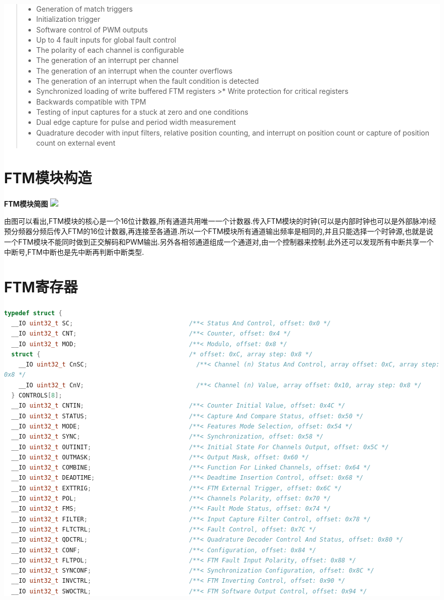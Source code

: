>* Generation of match triggers 
>* Initialization trigger 
>* Software control of PWM outputs 
>* Up to 4 fault inputs for global fault control 
>* The polarity of each channel is configurable 
>* The generation of an interrupt per channel 
>* The generation of an interrupt when the counter overflows 
>* The generation of an interrupt when the fault condition is detected 
>* Synchronized loading of write buffered FTM registers >* Write protection for critical registers 
>* Backwards compatible with TPM 
>* Testing of input captures for a stuck at zero and one conditions 
>* Dual edge capture for pulse and period width measurement 
>* Quadrature decoder with input filters, relative position counting, and interrupt on position count or capture of position count on external event

# FTM模块构造

**FTM模块简图**
![](https://zzshubimage-1253829354.file.myqcloud.com/%E5%AF%84%E5%AD%98%E5%99%A8%E9%A3%9F%E7%94%A8/FTM/%E8%8D%89%E5%9B%BE.png)

由图可以看出,FTM模块的核心是一个16位计数器,所有通道共用唯一一个计数器.传入FTM模块的时钟(可以是内部时钟也可以是外部脉冲)经预分频器分频后传入FTM的16位计数器,再连接至各通道.所以一个FTM模块所有通道输出频率是相同的,并且只能选择一个时钟源,也就是说一个FTM模块不能同时做到正交解码和PWM输出.另外各相邻通道组成一个通道对,由一个控制器来控制.此外还可以发现所有中断共享一个中断号,FTM中断也是先中断再判断中断类型.

# FTM寄存器

```c
typedef struct {
  __IO uint32_t SC;                                /**< Status And Control, offset: 0x0 */
  __IO uint32_t CNT;                               /**< Counter, offset: 0x4 */
  __IO uint32_t MOD;                               /**< Modulo, offset: 0x8 */
  struct {                                         /* offset: 0xC, array step: 0x8 */
    __IO uint32_t CnSC;                              /**< Channel (n) Status And Control, array offset: 0xC, array step: 0x8 */
    __IO uint32_t CnV;                               /**< Channel (n) Value, array offset: 0x10, array step: 0x8 */
  } CONTROLS[8];
  __IO uint32_t CNTIN;                             /**< Counter Initial Value, offset: 0x4C */
  __IO uint32_t STATUS;                            /**< Capture And Compare Status, offset: 0x50 */
  __IO uint32_t MODE;                              /**< Features Mode Selection, offset: 0x54 */
  __IO uint32_t SYNC;                              /**< Synchronization, offset: 0x58 */
  __IO uint32_t OUTINIT;                           /**< Initial State For Channels Output, offset: 0x5C */
  __IO uint32_t OUTMASK;                           /**< Output Mask, offset: 0x60 */
  __IO uint32_t COMBINE;                           /**< Function For Linked Channels, offset: 0x64 */
  __IO uint32_t DEADTIME;                          /**< Deadtime Insertion Control, offset: 0x68 */
  __IO uint32_t EXTTRIG;                           /**< FTM External Trigger, offset: 0x6C */
  __IO uint32_t POL;                               /**< Channels Polarity, offset: 0x70 */
  __IO uint32_t FMS;                               /**< Fault Mode Status, offset: 0x74 */
  __IO uint32_t FILTER;                            /**< Input Capture Filter Control, offset: 0x78 */
  __IO uint32_t FLTCTRL;                           /**< Fault Control, offset: 0x7C */
  __IO uint32_t QDCTRL;                            /**< Quadrature Decoder Control And Status, offset: 0x80 */
  __IO uint32_t CONF;                              /**< Configuration, offset: 0x84 */
  __IO uint32_t FLTPOL;                            /**< FTM Fault Input Polarity, offset: 0x88 */
  __IO uint32_t SYNCONF;                           /**< Synchronization Configuration, offset: 0x8C */
  __IO uint32_t INVCTRL;                           /**< FTM Inverting Control, offset: 0x90 */
  __IO uint32_t SWOCTRL;                           /**< FTM Software Output Control, offset: 0x94 */
```
